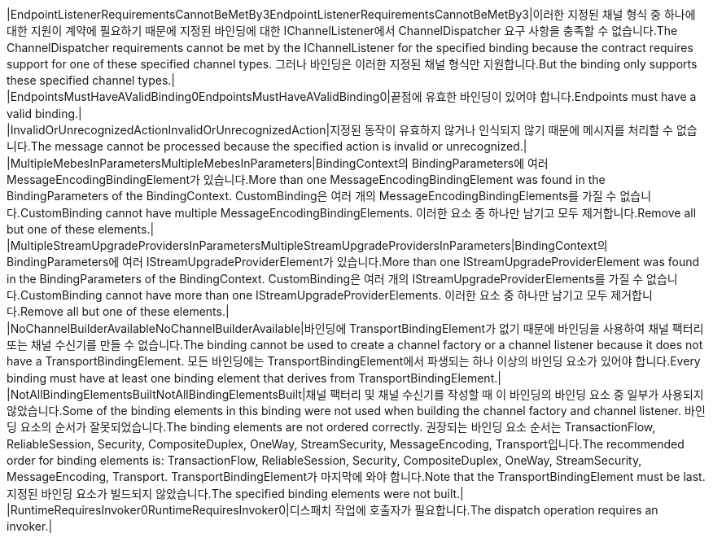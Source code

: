 |<span data-ttu-id="1d10d-177">EndpointListenerRequirementsCannotBeMetBy3</span><span class="sxs-lookup"><span data-stu-id="1d10d-177">EndpointListenerRequirementsCannotBeMetBy3</span></span>|<span data-ttu-id="1d10d-178">이러한 지정된 채널 형식 중 하나에 대한 지원이 계약에 필요하기 때문에 지정된 바인딩에 대한 IChannelListener에서 ChannelDispatcher 요구 사항을 충족할 수 없습니다.</span><span class="sxs-lookup"><span data-stu-id="1d10d-178">The ChannelDispatcher requirements cannot be met by the IChannelListener for the specified binding because the contract requires support for one of these specified channel types.</span></span> <span data-ttu-id="1d10d-179">그러나 바인딩은 이러한 지정된 채널 형식만 지원합니다.</span><span class="sxs-lookup"><span data-stu-id="1d10d-179">But the binding only supports these specified channel types.</span></span>|  
|<span data-ttu-id="1d10d-180">EndpointsMustHaveAValidBinding0</span><span class="sxs-lookup"><span data-stu-id="1d10d-180">EndpointsMustHaveAValidBinding0</span></span>|<span data-ttu-id="1d10d-181">끝점에 유효한 바인딩이 있어야 합니다.</span><span class="sxs-lookup"><span data-stu-id="1d10d-181">Endpoints must have a valid binding.</span></span>|  
|<span data-ttu-id="1d10d-182">InvalidOrUnrecognizedAction</span><span class="sxs-lookup"><span data-stu-id="1d10d-182">InvalidOrUnrecognizedAction</span></span>|<span data-ttu-id="1d10d-183">지정된 동작이 유효하지 않거나 인식되지 않기 때문에 메시지를 처리할 수 없습니다.</span><span class="sxs-lookup"><span data-stu-id="1d10d-183">The message cannot be processed because the specified action is invalid or unrecognized.</span></span>|  
|<span data-ttu-id="1d10d-184">MultipleMebesInParameters</span><span class="sxs-lookup"><span data-stu-id="1d10d-184">MultipleMebesInParameters</span></span>|<span data-ttu-id="1d10d-185">BindingContext의 BindingParameters에 여러 MessageEncodingBindingElement가 있습니다.</span><span class="sxs-lookup"><span data-stu-id="1d10d-185">More than one MessageEncodingBindingElement was found in the BindingParameters of the BindingContext.</span></span> <span data-ttu-id="1d10d-186">CustomBinding은 여러 개의 MessageEncodingBindingElements를 가질 수 없습니다.</span><span class="sxs-lookup"><span data-stu-id="1d10d-186">CustomBinding cannot have multiple MessageEncodingBindingElements.</span></span> <span data-ttu-id="1d10d-187">이러한 요소 중 하나만 남기고 모두 제거합니다.</span><span class="sxs-lookup"><span data-stu-id="1d10d-187">Remove all but one of these elements.</span></span>|  
|<span data-ttu-id="1d10d-188">MultipleStreamUpgradeProvidersInParameters</span><span class="sxs-lookup"><span data-stu-id="1d10d-188">MultipleStreamUpgradeProvidersInParameters</span></span>|<span data-ttu-id="1d10d-189">BindingContext의 BindingParameters에 여러 IStreamUpgradeProviderElement가 있습니다.</span><span class="sxs-lookup"><span data-stu-id="1d10d-189">More than one IStreamUpgradeProviderElement was found in the BindingParameters of the BindingContext.</span></span> <span data-ttu-id="1d10d-190">CustomBinding은 여러 개의 IStreamUpgradeProviderElements를 가질 수 없습니다.</span><span class="sxs-lookup"><span data-stu-id="1d10d-190">CustomBinding cannot have more than one IStreamUpgradeProviderElements.</span></span> <span data-ttu-id="1d10d-191">이러한 요소 중 하나만 남기고 모두 제거합니다.</span><span class="sxs-lookup"><span data-stu-id="1d10d-191">Remove all but one of these elements.</span></span>|  
|<span data-ttu-id="1d10d-192">NoChannelBuilderAvailable</span><span class="sxs-lookup"><span data-stu-id="1d10d-192">NoChannelBuilderAvailable</span></span>|<span data-ttu-id="1d10d-193">바인딩에 TransportBindingElement가 없기 때문에 바인딩을 사용하여 채널 팩터리 또는 채널 수신기를 만들 수 없습니다.</span><span class="sxs-lookup"><span data-stu-id="1d10d-193">The binding cannot be used to create a channel factory or a channel listener because it does not have a TransportBindingElement.</span></span> <span data-ttu-id="1d10d-194">모든 바인딩에는 TransportBindingElement에서 파생되는 하나 이상의 바인딩 요소가 있어야 합니다.</span><span class="sxs-lookup"><span data-stu-id="1d10d-194">Every binding must have at least one binding element that derives from TransportBindingElement.</span></span>|  
|<span data-ttu-id="1d10d-195">NotAllBindingElementsBuilt</span><span class="sxs-lookup"><span data-stu-id="1d10d-195">NotAllBindingElementsBuilt</span></span>|<span data-ttu-id="1d10d-196">채널 팩터리 및 채널 수신기를 작성할 때 이 바인딩의 바인딩 요소 중 일부가 사용되지 않았습니다.</span><span class="sxs-lookup"><span data-stu-id="1d10d-196">Some of the binding elements in this binding were not used when building the channel factory and channel listener.</span></span> <span data-ttu-id="1d10d-197">바인딩 요소의 순서가 잘못되었습니다.</span><span class="sxs-lookup"><span data-stu-id="1d10d-197">The binding elements are not ordered correctly.</span></span> <span data-ttu-id="1d10d-198">권장되는 바인딩 요소 순서는 TransactionFlow, ReliableSession, Security, CompositeDuplex, OneWay, StreamSecurity, MessageEncoding, Transport입니다.</span><span class="sxs-lookup"><span data-stu-id="1d10d-198">The recommended order for binding elements is: TransactionFlow, ReliableSession, Security, CompositeDuplex, OneWay, StreamSecurity, MessageEncoding, Transport.</span></span>  <span data-ttu-id="1d10d-199">TransportBindingElement가 마지막에 와야 합니다.</span><span class="sxs-lookup"><span data-stu-id="1d10d-199">Note that the TransportBindingElement must be last.</span></span> <span data-ttu-id="1d10d-200">지정된 바인딩 요소가 빌드되지 않았습니다.</span><span class="sxs-lookup"><span data-stu-id="1d10d-200">The specified binding elements were not built.</span></span>|  
|<span data-ttu-id="1d10d-201">RuntimeRequiresInvoker0</span><span class="sxs-lookup"><span data-stu-id="1d10d-201">RuntimeRequiresInvoker0</span></span>|<span data-ttu-id="1d10d-202">디스패치 작업에 호출자가 필요합니다.</span><span class="sxs-lookup"><span data-stu-id="1d10d-202">The dispatch operation requires an invoker.</span></span>|  